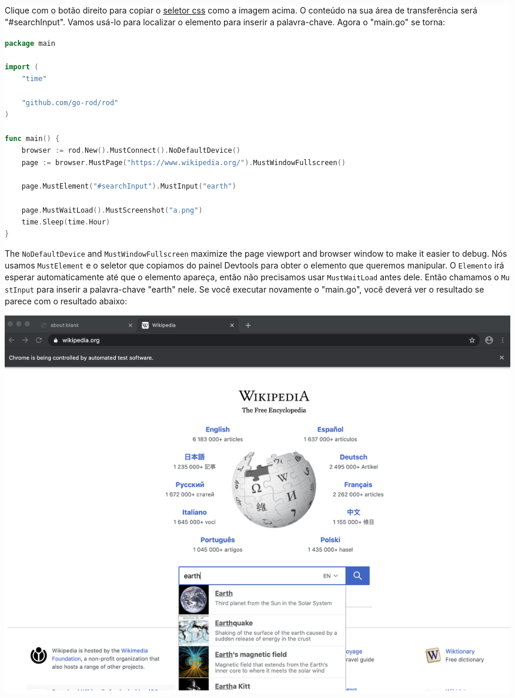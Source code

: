 Clique com o botão direito para copiar o [seletor css](css-selector.md) como a imagem acima. O conteúdo na sua área de transferência será "#searchInput". Vamos usá-lo para localizar o elemento para inserir a palavra-chave. Agora o "main.go" se torna:

```go
package main

import (
    "time"

    "github.com/go-rod/rod"
)

func main() {
    browser := rod.New().MustConnect().NoDefaultDevice()
    page := browser.MustPage("https://www.wikipedia.org/").MustWindowFullscreen()

    page.MustElement("#searchInput").MustInput("earth")

    page.MustWaitLoad().MustScreenshot("a.png")
    time.Sleep(time.Hour)
}
```

The `NoDefaultDevice` and `MustWindowFullscreen` maximize the page viewport and browser window to make it easier to debug. Nós usamos `MustElement` e o seletor que copiamos do painel Devtools para obter o elemento que queremos manipular. O `Elemento` irá esperar automaticamente até que o elemento apareça, então não precisamos usar `MustWaitLoad` antes dele. Então chamamos o `MustInput` para inserir a palavra-chave "earth" nele. Se você executar novamente o "main.go", você deverá ver o resultado se parece com o resultado abaixo:

![depois](after-input.png)
